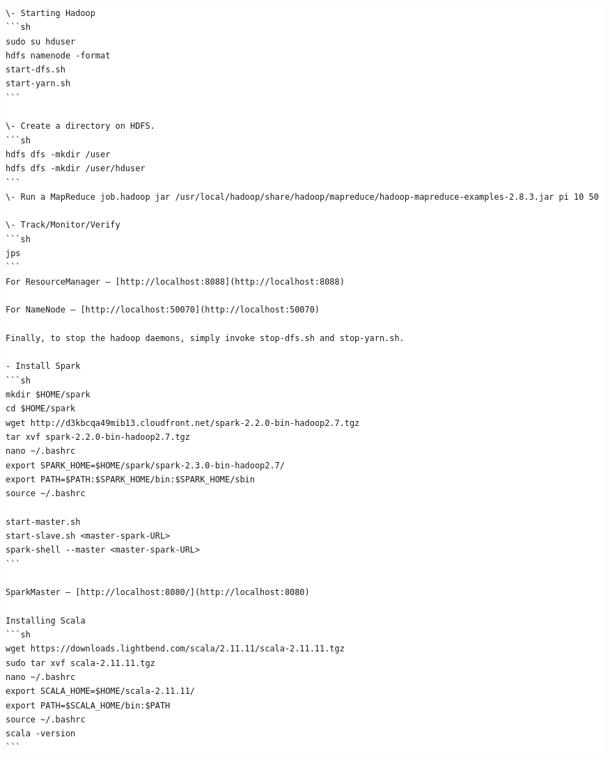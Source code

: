     
    \- Starting Hadoop
    ```sh
    sudo su hduser  
    hdfs namenode -format  
    start-dfs.sh  
    start-yarn.sh
    ```

    \- Create a directory on HDFS.
    ```sh 
    hdfs dfs -mkdir /user  
    hdfs dfs -mkdir /user/hduser
    ```
    \- Run a MapReduce job.hadoop jar /usr/local/hadoop/share/hadoop/mapreduce/hadoop-mapreduce-examples-2.8.3.jar pi 10 50
    
    \- Track/Monitor/Verify
    ```sh
    jps
    ```
    For ResourceManager – [http://localhost:8088](http://localhost:8088)

    For NameNode – [http://localhost:50070](http://localhost:50070)
    
    Finally, to stop the hadoop daemons, simply invoke stop-dfs.sh and stop-yarn.sh.

    - Install Spark
    ```sh 
    mkdir $HOME/spark  
    cd $HOME/spark  
    wget http://d3kbcqa49mib13.cloudfront.net/spark-2.2.0-bin-hadoop2.7.tgz  
    tar xvf spark-2.2.0-bin-hadoop2.7.tgz  
    nano ~/.bashrc  
    export SPARK_HOME=$HOME/spark/spark-2.3.0-bin-hadoop2.7/  
    export PATH=$PATH:$SPARK_HOME/bin:$SPARK_HOME/sbin  
    source ~/.bashrc  
    
    start-master.sh  
    start-slave.sh <master-spark-URL> 
    spark-shell --master <master-spark-URL>
    ```
    
    SparkMaster – [http://localhost:8080/](http://localhost:8080)
    
    Installing Scala
    ```sh
    wget https://downloads.lightbend.com/scala/2.11.11/scala-2.11.11.tgz  
    sudo tar xvf scala-2.11.11.tgz  
    nano ~/.bashrc  
    export SCALA_HOME=$HOME/scala-2.11.11/  
    export PATH=$SCALA_HOME/bin:$PATH  
    source ~/.bashrc  
    scala -version
    ```
    